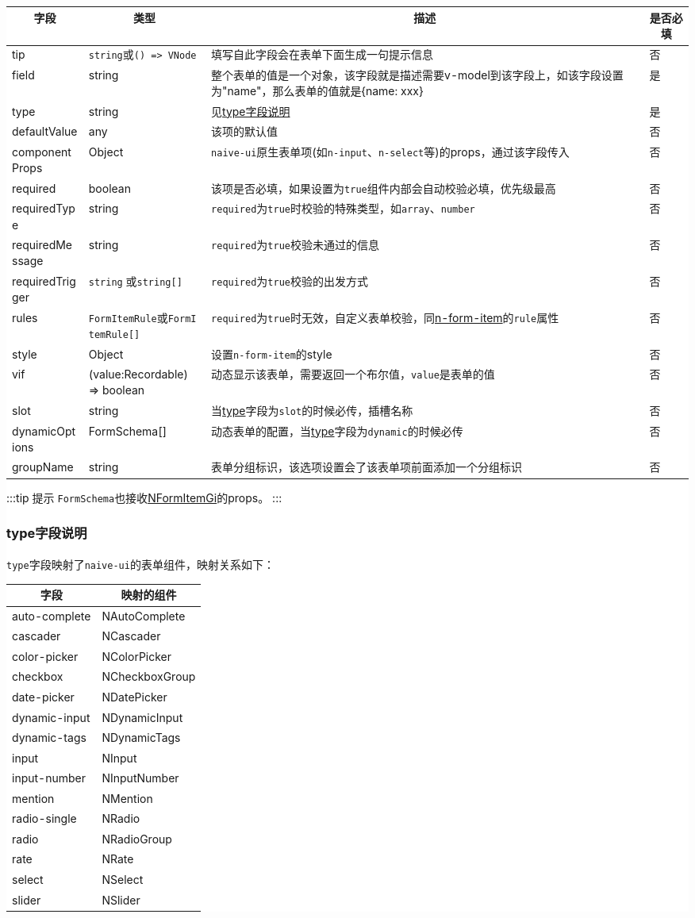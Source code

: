 | 字段            | 类型                             | 描述                                                                                                                                           | 是否必填 |
| --------------- | -------------------------------- | ---------------------------------------------------------------------------------------------------------------------------------------------- | -------- |
| tip             | `string`或`() => VNode`          | 填写自此字段会在表单下面生成一句提示信息                                                                                                       | 否       |
| field           | string                           | 整个表单的值是一个对象，该字段就是描述需要v-model到该字段上，如该字段设置为"name"，那么表单的值就是{name: xxx}                                 | 是       |
| type            | string                           | 见[type字段说明](#type字段说明)                                                                                                                | 是       |
| defaultValue    | any                              | 该项的默认值                                                                                                                                   | 否       |
| componentProps  | Object                           | `naive-ui`原生表单项(如`n-input`、`n-select`等)的props，通过该字段传入                                                                         | 否       |
| required        | boolean                          | 该项是否必填，如果设置为`true`组件内部会自动校验必填，优先级最高                                                                               | 否       |
| requiredType    | string                           | `required`为`true`时校验的特殊类型，如`array`、`number`                                                                                        | 否       |
| requiredMessage | string                           | `required`为`true`校验未通过的信息                                                                                                             | 否       |
| requiredTrigger | `string` 或`string[]`            | `required`为`true`校验的出发方式                                                                                                               | 否       |
| rules           | `FormItemRule`或`FormItemRule[]` | `required`为`true`时无效，自定义表单校验，同[n-form-item](https://ui.naiveadmin.com/zh-CN/os-theme/components/form#FormItem-Props)的`rule`属性 | 否       |
| style           | Object                           | 设置`n-form-item`的style                                                                                                                       | 否       |
| vif             | (value:Recordable) => boolean    | 动态显示该表单，需要返回一个布尔值，`value`是表单的值                                                                                          | 否       |
| slot            | string                           | 当[type](#type字段说明)字段为`slot`的时候必传，插槽名称                                                                                        | 否       |
| dynamicOptions  | FormSchema[]                     | 动态表单的配置，当[type](#type字段说明)字段为`dynamic`的时候必传                                                                               | 否       |
| groupName       | string                           | 表单分组标识，该选项设置会了该表单项前面添加一个分组标识                                                                                       | 否       |

:::tip 提示
`FormSchema`也接收[NFormItemGi](https://ui.naiveadmin.com/zh-CN/os-theme/components/form#FormItemGi-Props)的props。
:::

### type字段说明

`type`字段映射了`naive-ui`的表单组件，映射关系如下：

| 字段          | 映射的组件                            |
| ------------- | ------------------------------------- |
| auto-complete | NAutoComplete                         |
| cascader      | NCascader                             |
| color-picker  | NColorPicker                          |
| checkbox      | NCheckboxGroup                        |
| date-picker   | NDatePicker                           |
| dynamic-input | NDynamicInput                         |
| dynamic-tags  | NDynamicTags                          |
| input         | NInput                                |
| input-number  | NInputNumber                          |
| mention       | NMention                              |
| radio-single  | NRadio                                |
| radio         | NRadioGroup                           |
| rate          | NRate                                 |
| select        | NSelect                               |
| slider        | NSlider                               |